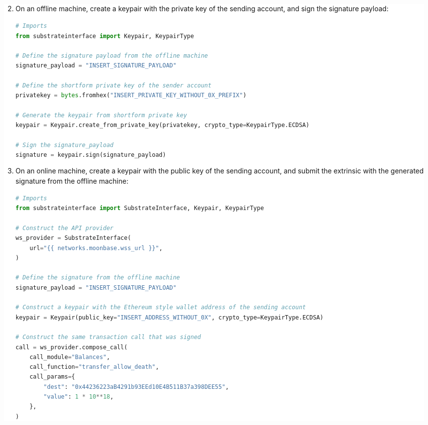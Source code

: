 2. On an offline machine, create a keypair with the private key of the sending account, and sign the signature payload:

    ```python
    # Imports
    from substrateinterface import Keypair, KeypairType

    # Define the signature payload from the offline machine
    signature_payload = "INSERT_SIGNATURE_PAYLOAD"

    # Define the shortform private key of the sender account
    privatekey = bytes.fromhex("INSERT_PRIVATE_KEY_WITHOUT_0X_PREFIX")

    # Generate the keypair from shortform private key
    keypair = Keypair.create_from_private_key(privatekey, crypto_type=KeypairType.ECDSA)

    # Sign the signature_payload 
    signature = keypair.sign(signature_payload)
    ```

3. On an online machine, create a keypair with the public key of the sending account, and submit the extrinsic with the generated signature from the offline machine:

    ```python
    # Imports
    from substrateinterface import SubstrateInterface, Keypair, KeypairType

    # Construct the API provider
    ws_provider = SubstrateInterface(
        url="{{ networks.moonbase.wss_url }}",
    )

    # Define the signature from the offline machine
    signature_payload = "INSERT_SIGNATURE_PAYLOAD"

    # Construct a keypair with the Ethereum style wallet address of the sending account
    keypair = Keypair(public_key="INSERT_ADDRESS_WITHOUT_0X", crypto_type=KeypairType.ECDSA)

    # Construct the same transaction call that was signed
    call = ws_provider.compose_call(
        call_module="Balances",
        call_function="transfer_allow_death",
        call_params={
            "dest": "0x44236223aB4291b93EEd10E4B511B37a398DEE55",
            "value": 1 * 10**18,
        },
    )
